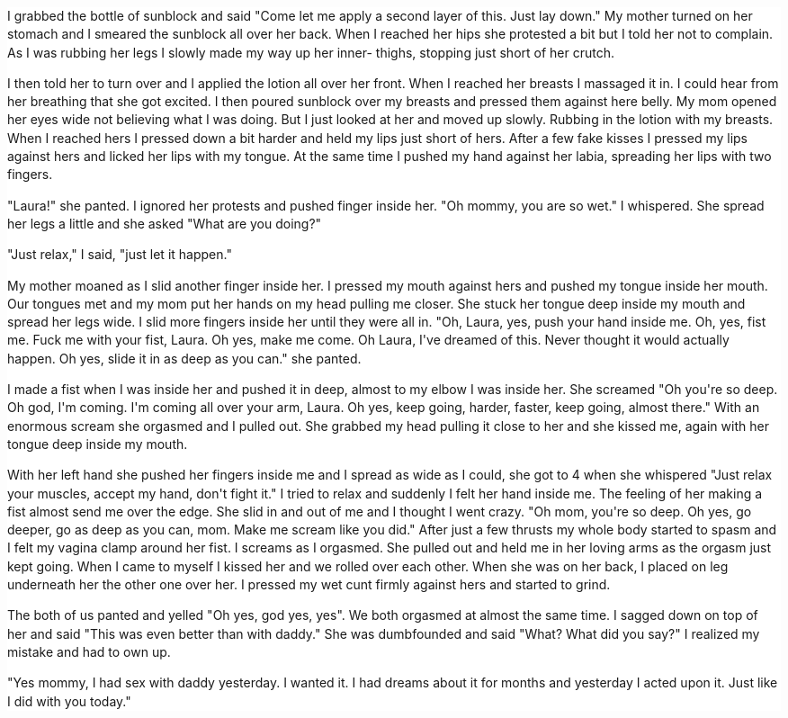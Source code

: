 I grabbed the bottle of sunblock and said "Come let me apply a second layer of
this. Just lay down." My mother turned on her stomach and I smeared the sunblock
all over her back. When I reached her hips she protested a bit but I told her
not to complain. As I was rubbing her legs I slowly made my way up her inner-
thighs, stopping just short of her crutch.

I then told her to turn over and I applied the lotion all over her front. When I
reached her breasts I massaged it in. I could hear from her breathing that she
got excited. I then poured sunblock over my breasts and pressed them against
here belly. My mom opened her eyes wide not believing what I was doing. But I
just looked at her and moved up slowly. Rubbing in the lotion with my breasts.
When I reached hers I pressed down a bit harder and held my lips just short of
hers. After a few fake kisses I pressed my lips against hers and licked her lips
with my tongue. At the same time I pushed my hand against her labia, spreading
her lips with two fingers.

"Laura!" she panted. I ignored her protests and pushed finger inside her. "Oh
mommy, you are so wet." I whispered. She spread her legs a little and she asked
"What are you doing?"

"Just relax," I said, "just let it happen."

My mother moaned as I slid another finger inside her. I pressed my mouth against
hers and pushed my tongue inside her mouth. Our tongues met and my mom put her
hands on my head pulling me closer. She stuck her tongue deep inside my mouth
and spread her legs wide. I slid more fingers inside her until they were all in.
"Oh, Laura, yes, push your hand inside me. Oh, yes, fist me. Fuck me with your
fist, Laura. Oh yes, make me come. Oh Laura, I've dreamed of this. Never thought
it would actually happen. Oh yes, slide it in as deep as you can." she panted.

I made a fist when I was inside her and pushed it in deep, almost to my elbow I
was inside her. She screamed "Oh you're so deep. Oh god, I'm coming. I'm coming
all over your arm, Laura. Oh yes, keep going, harder, faster, keep going, almost
there." With an enormous scream she orgasmed and I pulled out. She grabbed my
head pulling it close to her and she kissed me, again with her tongue deep
inside my mouth.

With her left hand she pushed her fingers inside me and I spread as wide as I
could, she got to 4 when she whispered "Just relax your muscles, accept my hand,
don't fight it." I tried to relax and suddenly I felt her hand inside me. The
feeling of her making a fist almost send me over the edge. She slid in and out
of me and I thought I went crazy. "Oh mom, you're so deep. Oh yes, go deeper, go
as deep as you can, mom. Make me scream like you did." After just a few thrusts
my whole body started to spasm and I felt my vagina clamp around her fist. I
screams as I orgasmed. She pulled out and held me in her loving arms as the
orgasm just kept going. When I came to myself I kissed her and we rolled over
each other. When she was on her back, I placed on leg underneath her the other
one over her. I pressed my wet cunt firmly against hers and started to grind.

The both of us panted and yelled "Oh yes, god yes, yes". We both orgasmed at
almost the same time. I sagged down on top of her and said "This was even better
than with daddy." She was dumbfounded and said "What? What did you say?" I
realized my mistake and had to own up.

"Yes mommy, I had sex with daddy yesterday. I wanted it. I had dreams about it
for months and yesterday I acted upon it. Just like I did with you today."
